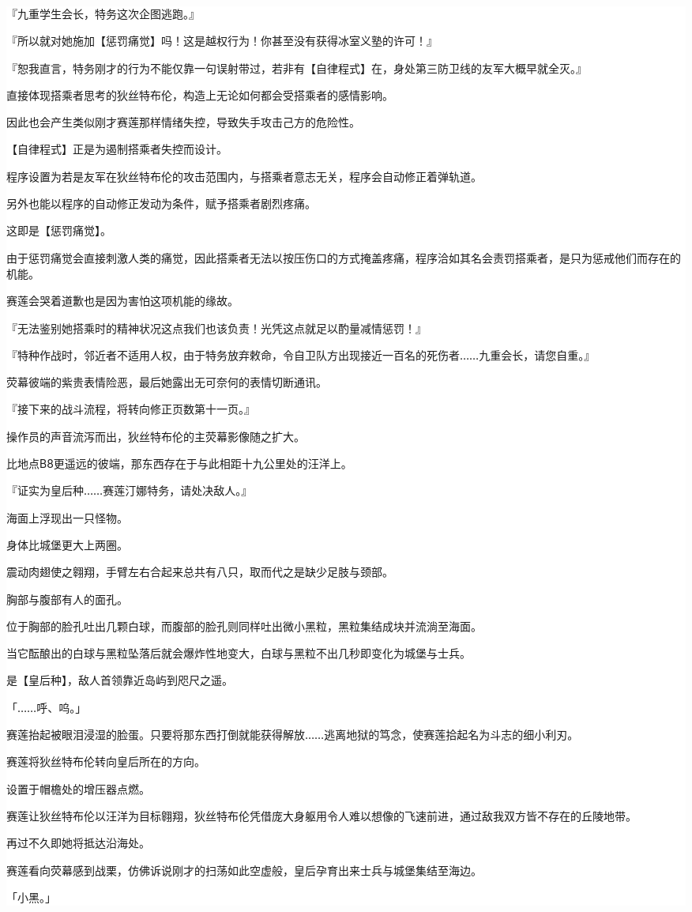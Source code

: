 『九重学生会长，特务这次企图逃跑。』

『所以就对她施加【惩罚痛觉】吗！这是越权行为！你甚至没有获得冰室义塾的许可！』

『恕我直言，特务刚才的行为不能仅靠一句误射带过，若非有【自律程式】在，身处第三防卫线的友军大概早就全灭。』

直接体现搭乘者思考的狄丝特布伦，构造上无论如何都会受搭乘者的感情影响。

因此也会产生类似刚才赛莲那样情绪失控，导致失手攻击己方的危险性。

【自律程式】正是为遏制搭乘者失控而设计。

程序设置为若是友军在狄丝特布伦的攻击范围内，与搭乘者意志无关，程序会自动修正着弹轨道。

另外也能以程序的自动修正发动为条件，赋予搭乘者剧烈疼痛。

这即是【惩罚痛觉】。

由于惩罚痛觉会直接刺激人类的痛觉，因此搭乘者无法以按压伤口的方式掩盖疼痛，程序洽如其名会责罚搭乘者，是只为惩戒他们而存在的机能。

赛莲会哭着道歉也是因为害怕这项机能的缘故。

『无法鉴别她搭乘时的精神状况这点我们也该负责！光凭这点就足以酌量减情惩罚！』

『特种作战时，邻近者不适用人权，由于特务放弃敕命，令自卫队方出现接近一百名的死伤者……九重会长，请您自重。』

荧幕彼端的紫贵表情险恶，最后她露出无可奈何的表情切断通讯。

『接下来的战斗流程，将转向修正页数第十一页。』

操作员的声音流泻而出，狄丝特布伦的主荧幕影像随之扩大。

比地点B8更遥远的彼端，那东西存在于与此相距十九公里处的汪洋上。

『证实为皇后种……赛莲汀娜特务，请处决敌人。』

海面上浮现出一只怪物。

身体比城堡更大上两圈。

震动肉翅使之翱翔，手臂左右合起来总共有八只，取而代之是缺少足肢与颈部。

胸部与腹部有人的面孔。

位于胸部的脸孔吐出几颗白球，而腹部的脸孔则同样吐出微小黑粒，黑粒集结成块并流淌至海面。

当它酝酿出的白球与黑粒坠落后就会爆炸性地变大，白球与黑粒不出几秒即变化为城堡与士兵。

是【皇后种】，敌人首领靠近岛屿到咫尺之遥。

「……呼、呜。」

赛莲抬起被眼泪浸湿的脸蛋。只要将那东西打倒就能获得解放……逃离地狱的笃念，使赛莲拾起名为斗志的细小利刃。

赛莲将狄丝特布伦转向皇后所在的方向。

设置于帽檐处的增压器点燃。

赛莲让狄丝特布伦以汪洋为目标翱翔，狄丝特布伦凭借庞大身躯用令人难以想像的飞速前进，通过敌我双方皆不存在的丘陵地带。

再过不久即她将抵达沿海处。

赛莲看向荧幕感到战栗，仿佛诉说刚才的扫荡如此空虚般，皇后孕育出来士兵与城堡集结至海边。

「小黑。」
